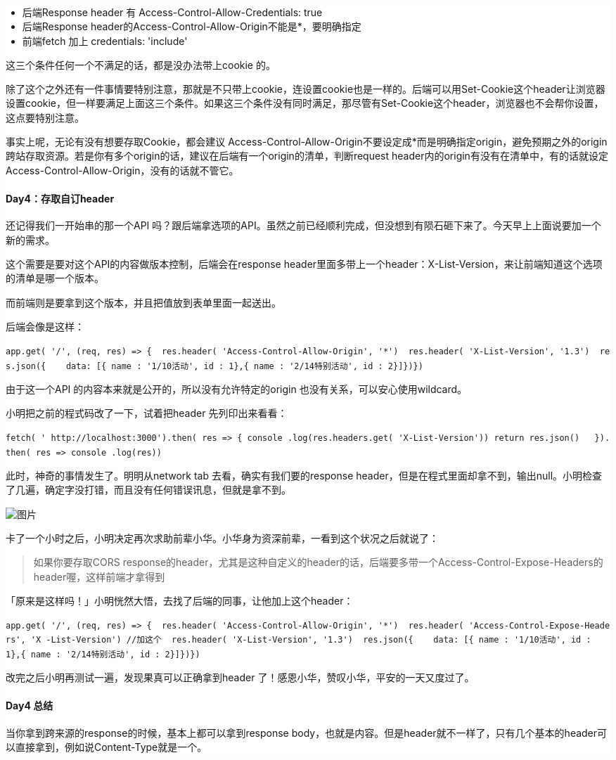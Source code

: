- 后端Response header 有 Access-Control-Allow-Credentials: true
- 后端Response header的Access-Control-Allow-Origin不能是*，要明确指定
- 前端fetch 加上 credentials: 'include'

这三个条件任何一个不满足的话，都是没办法带上cookie 的。

除了这个之外还有一件事情要特别注意，那就是不只带上cookie，连设置cookie也是一样的。后端可以用Set-Cookie这个header让浏览器设置cookie，但一样要满足上面这三个条件。如果这三个条件没有同时满足，那尽管有Set-Cookie这个header，浏览器也不会帮你设置，这点要特别注意。

事实上呢，无论有没有想要存取Cookie，都会建议 Access-Control-Allow-Origin不要设定成*而是明确指定origin，避免预期之外的origin跨站存取资源。若是你有多个origin的话，建议在后端有一个origin的清单，判断request header内的origin有没有在清单中，有的话就设定Access-Control-Allow-Origin，没有的话就不管它。

#### Day4：存取自订header

还记得我们一开始串的那一个API 吗？跟后端拿选项的API。虽然之前已经顺利完成，但没想到有陨石砸下来了。今天早上上面说要加一个新的需求。

这个需要是要对这个API的内容做版本控制，后端会在response header里面多带上一个header：X-List-Version，来让前端知道这个选项的清单是哪一个版本。

而前端则是要拿到这个版本，并且把值放到表单里面一起送出。

后端会像是这样：

```
app.get( '/', (req, res) => {  res.header( 'Access-Control-Allow-Origin', '*')  res.header( 'X-List-Version', '1.3')  res.json({    data: [{ name : '1/10活动', id : 1},{ name : '2/14特别活动', id : 2}]})})
```

由于这一个API 的内容本来就是公开的，所以没有允许特定的origin 也没有关系，可以安心使用wildcard。

小明把之前的程式码改了一下，试着把header 先列印出来看看：

```
fetch( ' http://localhost:3000').then( res => { console .log(res.headers.get( 'X-List-Version')) return res.json()   }).then( res => console .log(res))
```

此时，神奇的事情发生了。明明从network tab 去看，确实有我们要的response header，但是在程式里面却拿不到，输出null。小明检查了几遍，确定字没打错，而且没有任何错误讯息，但就是拿不到。

![图片](https://mmbiz.qpic.cn/mmbiz_png/meG6Vo0MevgaomgDy5j52tuf8ZBQ2CWnoxz2FAHnZRBvzWn3LPwqMpjSutKbtt0xmto9sUMX3aQw5ZhnPkiclRg/640?wx_fmt=png&tp=webp&wxfrom=5&wx_lazy=1&wx_co=1)

卡了一个小时之后，小明决定再次求助前辈小华。小华身为资深前辈，一看到这个状况之后就说了：

> 如果你要存取CORS response的header，尤其是这种自定义的header的话，后端要多带一个Access-Control-Expose-Headers的header喔，这样前端才拿得到

「原来是这样吗！」小明恍然大悟，去找了后端的同事，让他加上这个header：

```
app.get( '/', (req, res) => {  res.header( 'Access-Control-Allow-Origin', '*')  res.header( 'Access-Control-Expose-Headers', 'X -List-Version') //加这个  res.header( 'X-List-Version', '1.3')  res.json({    data: [{ name : '1/10活动', id : 1},{ name : '2/14特别活动', id : 2}]})})
```

改完之后小明再测试一遍，发现果真可以正确拿到header 了！感恩小华，赞叹小华，平安的一天又度过了。

#### Day4 总结

当你拿到跨来源的response的时候，基本上都可以拿到response body，也就是内容。但是header就不一样了，只有几个基本的header可以直接拿到，例如说Content-Type就是一个。
